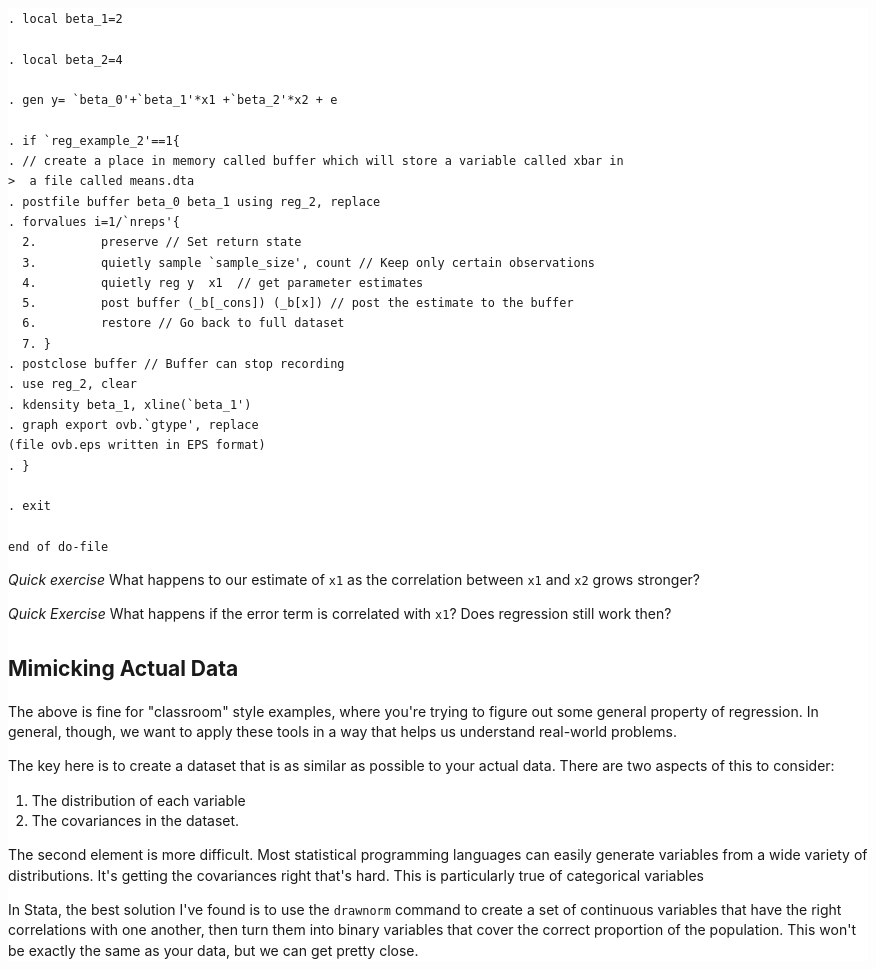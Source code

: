     . local beta_1=2

    . local beta_2=4

    . gen y= `beta_0'+`beta_1'*x1 +`beta_2'*x2 + e

    . if `reg_example_2'==1{
    . // create a place in memory called buffer which will store a variable called xbar in
    >  a file called means.dta
    . postfile buffer beta_0 beta_1 using reg_2, replace 
    . forvalues i=1/`nreps'{
      2.         preserve // Set return state
      3.         quietly sample `sample_size', count // Keep only certain observations
      4.         quietly reg y  x1  // get parameter estimates
      5.         post buffer (_b[_cons]) (_b[x]) // post the estimate to the buffer
      6.         restore // Go back to full dataset
      7. }
    . postclose buffer // Buffer can stop recording
    . use reg_2, clear
    . kdensity beta_1, xline(`beta_1')
    . graph export ovb.`gtype', replace
    (file ovb.eps written in EPS format)
    . }

    . exit 

    end of do-file

*Quick exercise* What happens to our estimate of `x1` as the correlation between `x1` and `x2` grows stronger?

*Quick Exercise* What happens if the error term is correlated with `x1`? Does regression still work then?

Mimicking Actual Data
---------------------

The above is fine for "classroom" style examples, where you're trying
to figure out some general property of regression. In general, though,
we want to apply these tools in a way that helps us understand
real-world problems.

The key here is to create a dataset that is as similar as possible to
your actual data. There are two aspects of this to consider:

1. The distribution of each variable
1. The covariances in the dataset.

The second element is more difficult. Most statistical programming
languages can easily generate variables from a wide variety of
distributions. It's getting the covariances right that's hard. This is
particularly true of categorical variables

In Stata, the best solution I've found is to use the `drawnorm`
command to create a set of continuous variables that have the right
correlations with one another, then turn them into binary variables
that cover the correct proportion of the population. This won't be
exactly the same as your data, but we can get pretty close.
